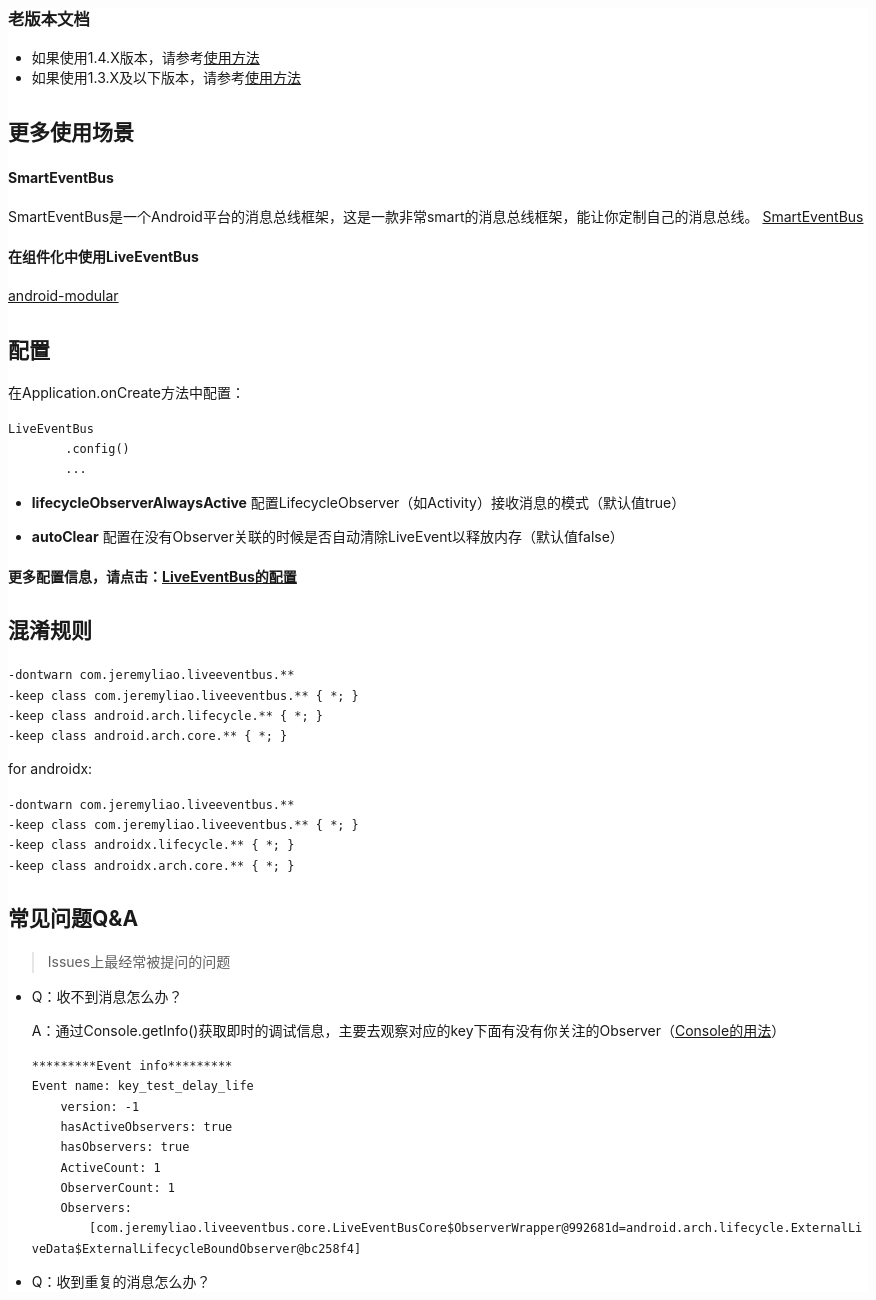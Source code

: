 ### 老版本文档
-  如果使用1.4.X版本，请参考[使用方法](docs/DIRECTION_1_4.md)
-  如果使用1.3.X及以下版本，请参考[使用方法](docs/DIRECTION_1_3.md)

## 更多使用场景
#### SmartEventBus
SmartEventBus是一个Android平台的消息总线框架，这是一款非常smart的消息总线框架，能让你定制自己的消息总线。
[SmartEventBus](https://github.com/JeremyLiao/SmartEventBus)

#### 在组件化中使用LiveEventBus
[android-modular](https://github.com/JeremyLiao/android-modular)

## 配置
在Application.onCreate方法中配置：

```
LiveEventBus
        .config()
        ...
```

- **lifecycleObserverAlwaysActive**
配置LifecycleObserver（如Activity）接收消息的模式（默认值true）

- **autoClear**
配置在没有Observer关联的时候是否自动清除LiveEvent以释放内存（默认值false）

#### 更多配置信息，请点击：[LiveEventBus的配置](docs/config.md)

## 混淆规则
```
-dontwarn com.jeremyliao.liveeventbus.**
-keep class com.jeremyliao.liveeventbus.** { *; }
-keep class android.arch.lifecycle.** { *; }
-keep class android.arch.core.** { *; }
```
for androidx:
```
-dontwarn com.jeremyliao.liveeventbus.**
-keep class com.jeremyliao.liveeventbus.** { *; }
-keep class androidx.lifecycle.** { *; }
-keep class androidx.arch.core.** { *; }
```
## 常见问题Q&A
> Issues上最经常被提问的问题

- Q：收不到消息怎么办？

    A：通过Console.getInfo()获取即时的调试信息，主要去观察对应的key下面有没有你关注的Observer（[Console的用法](https://github.com/JeremyLiao/LiveEventBus/blob/master/docs/console.md)）
    ```
    *********Event info*********
    Event name: key_test_delay_life
        version: -1
        hasActiveObservers: true
        hasObservers: true
        ActiveCount: 1
        ObserverCount: 1
        Observers: 
            [com.jeremyliao.liveeventbus.core.LiveEventBusCore$ObserverWrapper@992681d=android.arch.lifecycle.ExternalLiveData$ExternalLifecycleBoundObserver@bc258f4]
    ```
- Q：收到重复的消息怎么办？